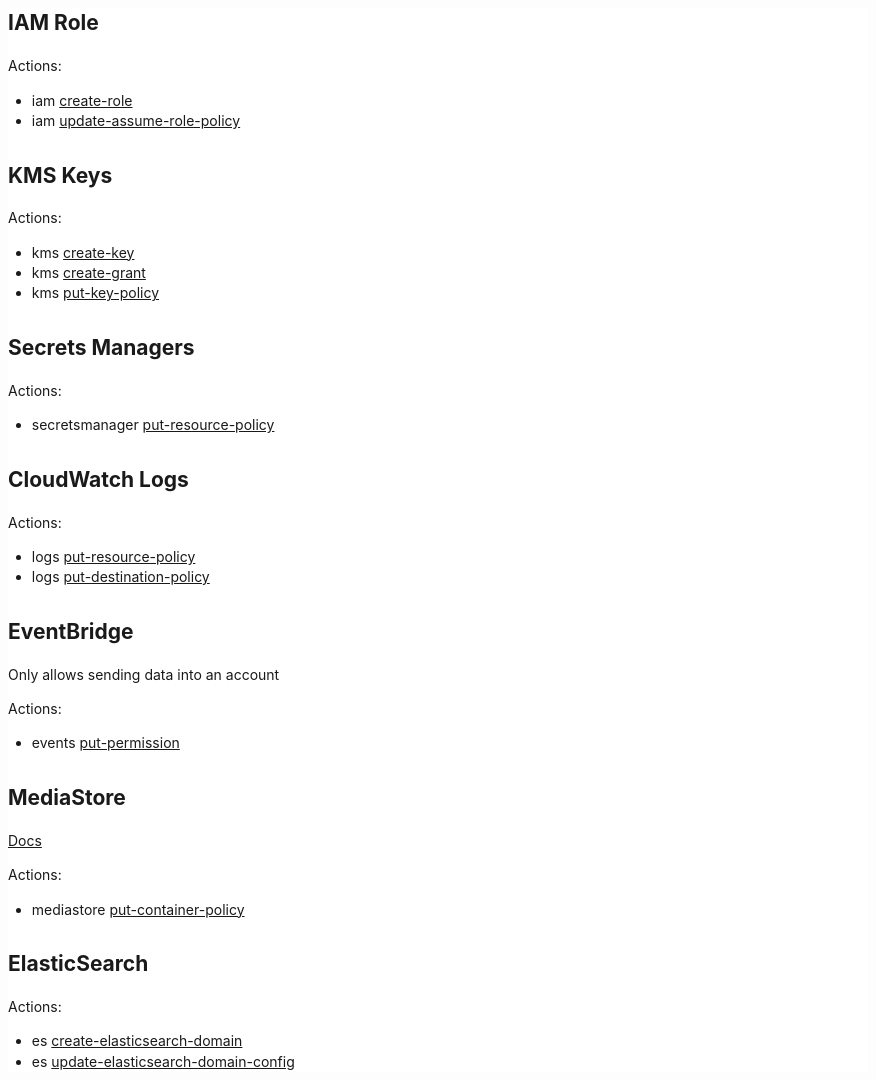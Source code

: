 ## IAM Role
Actions:
- iam [create-role](https://awscli.amazonaws.com/v2/documentation/api/latest/reference/iam/create-role.html)
- iam [update-assume-role-policy](https://awscli.amazonaws.com/v2/documentation/api/latest/reference/iam/update-assume-role-policy.html)

## KMS Keys
Actions:
- kms [create-key](https://awscli.amazonaws.com/v2/documentation/api/latest/reference/kms/create-key.html)
- kms [create-grant](https://awscli.amazonaws.com/v2/documentation/api/latest/reference/kms/create-grant.html)
- kms [put-key-policy](https://awscli.amazonaws.com/v2/documentation/api/latest/reference/kms/put-key-policy.html)

## Secrets Managers
Actions:
- secretsmanager [put-resource-policy](https://awscli.amazonaws.com/v2/documentation/api/latest/reference/secretsmanager/put-resource-policy.html)


## CloudWatch Logs
Actions: 
- logs [put-resource-policy](https://awscli.amazonaws.com/v2/documentation/api/latest/reference/logs/put-resource-policy.html)
- logs [put-destination-policy](https://awscli.amazonaws.com/v2/documentation/api/latest/reference/logs/put-destination-policy.html)


## EventBridge
Only allows sending data into an account

Actions:
- events [put-permission](https://awscli.amazonaws.com/v2/documentation/api/latest/reference/events/put-permission.html)


## MediaStore
[Docs](https://docs.aws.amazon.com/mediastore/latest/ug/policies-examples-cross-acccount-full.html)

Actions:
- mediastore [put-container-policy](https://awscli.amazonaws.com/v2/documentation/api/latest/reference/mediastore/put-container-policy.html)


## ElasticSearch
Actions: 
- es [create-elasticsearch-domain](https://awscli.amazonaws.com/v2/documentation/api/latest/reference/es/create-elasticsearch-domain.html)
- es [update-elasticsearch-domain-config](https://awscli.amazonaws.com/v2/documentation/api/latest/reference/es/update-elasticsearch-domain-config.html)
